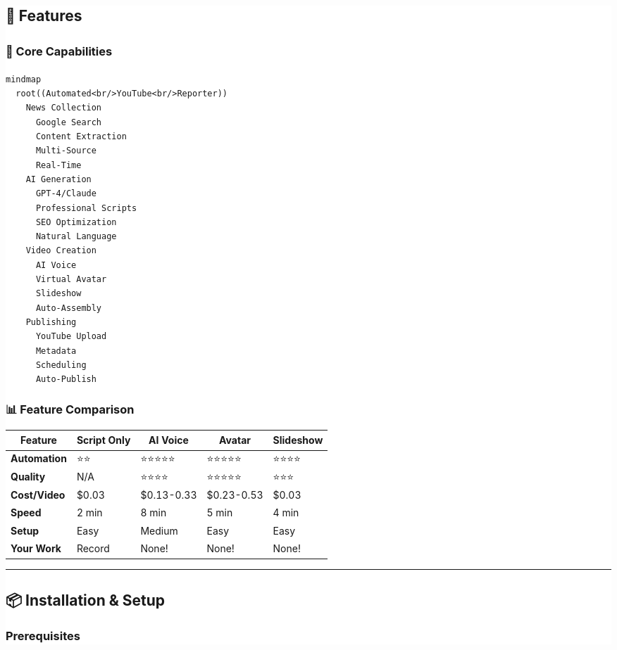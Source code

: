## 🌟 Features

### 🎯 Core Capabilities

```mermaid
mindmap
  root((Automated<br/>YouTube<br/>Reporter))
    News Collection
      Google Search
      Content Extraction
      Multi-Source
      Real-Time
    AI Generation
      GPT-4/Claude
      Professional Scripts
      SEO Optimization
      Natural Language
    Video Creation
      AI Voice
      Virtual Avatar
      Slideshow
      Auto-Assembly
    Publishing
      YouTube Upload
      Metadata
      Scheduling
      Auto-Publish
```

### 📊 Feature Comparison

| Feature | Script Only | AI Voice | Avatar | Slideshow |
|---------|-------------|----------|--------|-----------|
| **Automation** | ⭐⭐ | ⭐⭐⭐⭐⭐ | ⭐⭐⭐⭐⭐ | ⭐⭐⭐⭐ |
| **Quality** | N/A | ⭐⭐⭐⭐ | ⭐⭐⭐⭐⭐ | ⭐⭐⭐ |
| **Cost/Video** | $0.03 | $0.13-0.33 | $0.23-0.53 | $0.03 |
| **Speed** | 2 min | 8 min | 5 min | 4 min |
| **Setup** | Easy | Medium | Easy | Easy |
| **Your Work** | Record | None! | None! | None! |

---

## 📦 Installation & Setup

### Prerequisites
